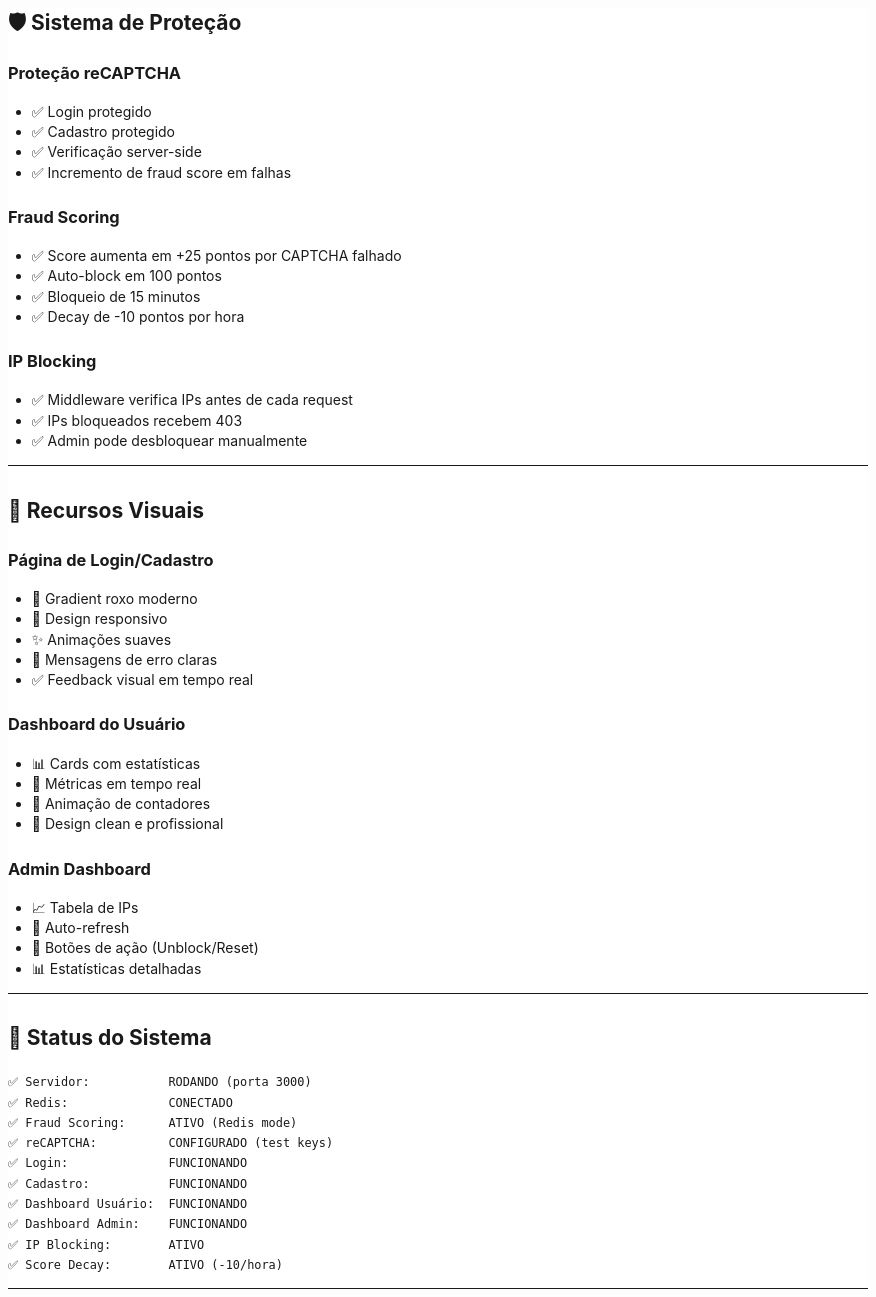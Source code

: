 
## 🛡️ Sistema de Proteção

### Proteção reCAPTCHA
- ✅ Login protegido
- ✅ Cadastro protegido
- ✅ Verificação server-side
- ✅ Incremento de fraud score em falhas

### Fraud Scoring
- ✅ Score aumenta em +25 pontos por CAPTCHA falhado
- ✅ Auto-block em 100 pontos
- ✅ Bloqueio de 15 minutos
- ✅ Decay de -10 pontos por hora

### IP Blocking
- ✅ Middleware verifica IPs antes de cada request
- ✅ IPs bloqueados recebem 403
- ✅ Admin pode desbloquear manualmente

---

## 📱 Recursos Visuais

### Página de Login/Cadastro
- 🎨 Gradient roxo moderno
- 📱 Design responsivo
- ✨ Animações suaves
- 🔴 Mensagens de erro claras
- ✅ Feedback visual em tempo real

### Dashboard do Usuário
- 📊 Cards com estatísticas
- 🎯 Métricas em tempo real
- 🚀 Animação de contadores
- 🎨 Design clean e profissional

### Admin Dashboard
- 📈 Tabela de IPs
- 🔄 Auto-refresh
- 🚫 Botões de ação (Unblock/Reset)
- 📊 Estatísticas detalhadas

---

## 🚀 Status do Sistema

```
✅ Servidor:           RODANDO (porta 3000)
✅ Redis:              CONECTADO
✅ Fraud Scoring:      ATIVO (Redis mode)
✅ reCAPTCHA:          CONFIGURADO (test keys)
✅ Login:              FUNCIONANDO
✅ Cadastro:           FUNCIONANDO
✅ Dashboard Usuário:  FUNCIONANDO
✅ Dashboard Admin:    FUNCIONANDO
✅ IP Blocking:        ATIVO
✅ Score Decay:        ATIVO (-10/hora)
```

---